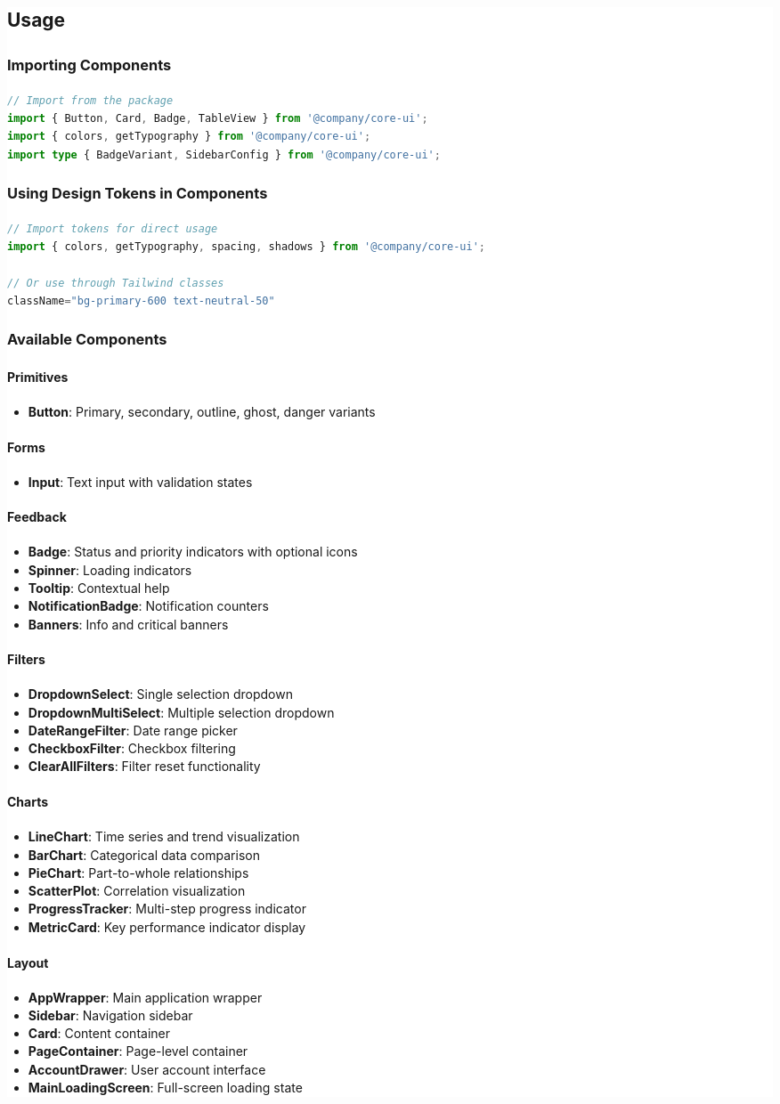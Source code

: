 ## Usage

### Importing Components
```typescript
// Import from the package
import { Button, Card, Badge, TableView } from '@company/core-ui';
import { colors, getTypography } from '@company/core-ui';
import type { BadgeVariant, SidebarConfig } from '@company/core-ui';
```

### Using Design Tokens in Components
```typescript
// Import tokens for direct usage
import { colors, getTypography, spacing, shadows } from '@company/core-ui';

// Or use through Tailwind classes
className="bg-primary-600 text-neutral-50"
```

### Available Components

#### Primitives
- **Button**: Primary, secondary, outline, ghost, danger variants

#### Forms
- **Input**: Text input with validation states

#### Feedback
- **Badge**: Status and priority indicators with optional icons
- **Spinner**: Loading indicators
- **Tooltip**: Contextual help
- **NotificationBadge**: Notification counters
- **Banners**: Info and critical banners

#### Filters
- **DropdownSelect**: Single selection dropdown
- **DropdownMultiSelect**: Multiple selection dropdown
- **DateRangeFilter**: Date range picker
- **CheckboxFilter**: Checkbox filtering
- **ClearAllFilters**: Filter reset functionality

#### Charts
- **LineChart**: Time series and trend visualization
- **BarChart**: Categorical data comparison
- **PieChart**: Part-to-whole relationships
- **ScatterPlot**: Correlation visualization
- **ProgressTracker**: Multi-step progress indicator
- **MetricCard**: Key performance indicator display

#### Layout
- **AppWrapper**: Main application wrapper
- **Sidebar**: Navigation sidebar
- **Card**: Content container
- **PageContainer**: Page-level container
- **AccountDrawer**: User account interface
- **MainLoadingScreen**: Full-screen loading state
